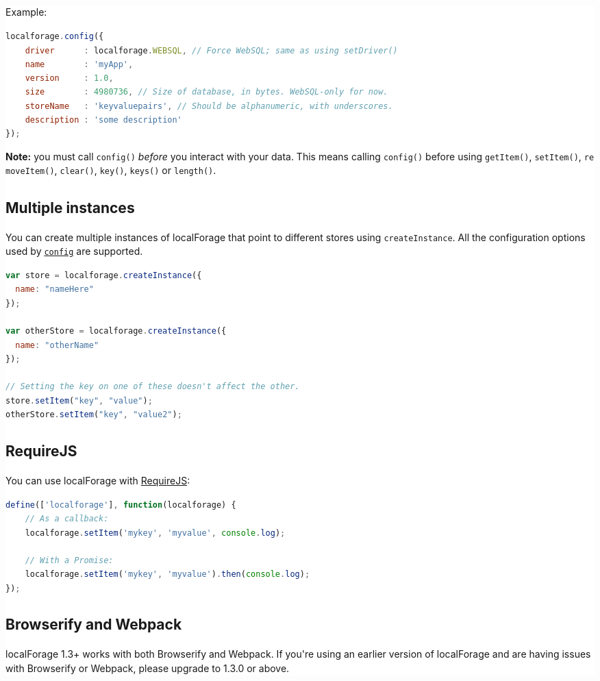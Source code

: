 Example:
```javascript
localforage.config({
    driver      : localforage.WEBSQL, // Force WebSQL; same as using setDriver()
    name        : 'myApp',
    version     : 1.0,
    size        : 4980736, // Size of database, in bytes. WebSQL-only for now.
    storeName   : 'keyvaluepairs', // Should be alphanumeric, with underscores.
    description : 'some description'
});
```

**Note:** you must call `config()` _before_ you interact with your data. This
means calling `config()` before using `getItem()`, `setItem()`, `removeItem()`,
`clear()`, `key()`, `keys()` or `length()`.

## Multiple instances

You can create multiple instances of localForage that point to different stores
using `createInstance`. All the configuration options used by
[`config`](#configuration) are supported.

``` javascript
var store = localforage.createInstance({
  name: "nameHere"
});

var otherStore = localforage.createInstance({
  name: "otherName"
});

// Setting the key on one of these doesn't affect the other.
store.setItem("key", "value");
otherStore.setItem("key", "value2");
```

## RequireJS

You can use localForage with [RequireJS](http://requirejs.org/):

```javascript
define(['localforage'], function(localforage) {
    // As a callback:
    localforage.setItem('mykey', 'myvalue', console.log);

    // With a Promise:
    localforage.setItem('mykey', 'myvalue').then(console.log);
});
```

## Browserify and Webpack

localForage 1.3+ works with both Browserify and Webpack. If you're using an
earlier version of localForage and are having issues with Browserify or
Webpack, please upgrade to 1.3.0 or above.


[supported browsers]: https://github.com/localForage/localForage/wiki/Supported-Browsers-Platforms
[api]: https://localforage.github.io/localForage/#data-api-setitem
[custom drivers]: https://github.com/localForage/localForage/wiki/Custom-Drivers